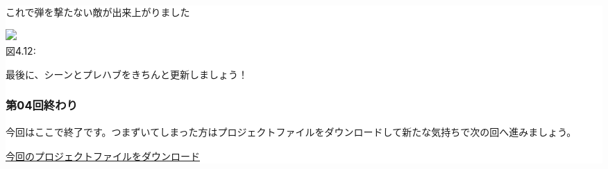 

これで弾を撃たない敵が出来上がりました



![](https://unity3d.com-jp-learn-tutorials.s3.amazonaws.com/2d-shooting-game/images/game/04/cant_shot.png)
<br/>図4.12:



最後に、シーンとプレハブをきちんと更新しましょう！

### 第04回終わり

今回はここで終了です。つまずいてしまった方はプロジェクトファイルをダウンロードして新たな気持ちで次の回へ進みましょう。

[今回のプロジェクトファイルをダウンロード](https://unity3d.com-jp-learn-tutorials.s3.amazonaws.com/2d-shooting-game/project/game_04_ShootingGame.zip)
